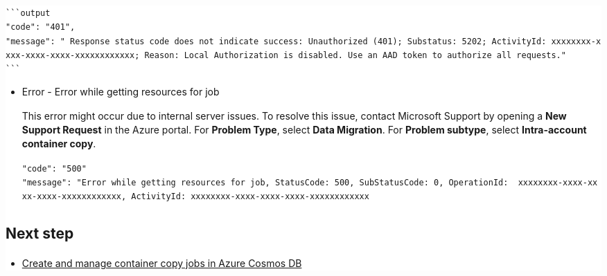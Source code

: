    ```output
    "code": "401",
    "message": " Response status code does not indicate success: Unauthorized (401); Substatus: 5202; ActivityId: xxxxxxxx-xxxx-xxxx-xxxx-xxxxxxxxxxxx; Reason: Local Authorization is disabled. Use an AAD token to authorize all requests."
    ```

* Error - Error while getting resources for job

    This error might occur due to internal server issues. To resolve this issue, contact Microsoft Support by opening a **New Support Request** in the Azure portal. For **Problem Type**, select **Data Migration**. For **Problem subtype**, select **Intra-account container copy**.

    ```output
    "code": "500"
    "message": "Error while getting resources for job, StatusCode: 500, SubStatusCode: 0, OperationId:  xxxxxxxx-xxxx-xxxx-xxxx-xxxxxxxxxxxx, ActivityId: xxxxxxxx-xxxx-xxxx-xxxx-xxxxxxxxxxxx
    ```

## Next step

* [Create and manage container copy jobs in Azure Cosmos DB](how-to-container-copy.md)
